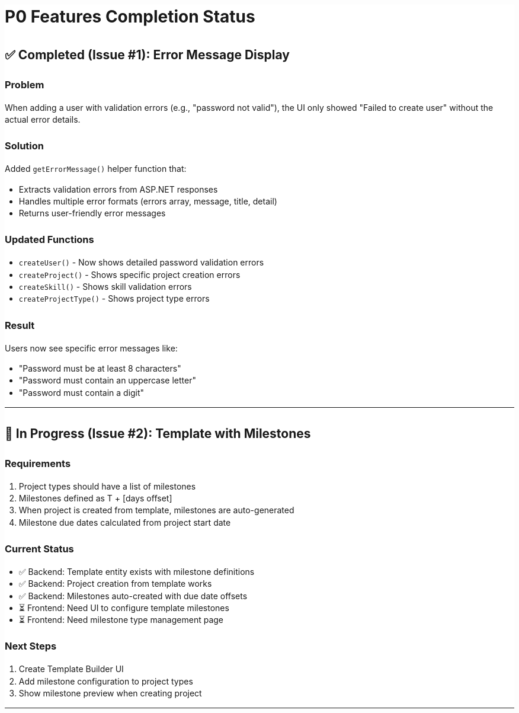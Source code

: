 # P0 Features Completion Status

## ✅ Completed (Issue #1): Error Message Display

### Problem
When adding a user with validation errors (e.g., "password not valid"), the UI only showed "Failed to create user" without the actual error details.

### Solution
Added `getErrorMessage()` helper function that:
- Extracts validation errors from ASP.NET responses
- Handles multiple error formats (errors array, message, title, detail)
- Returns user-friendly error messages

### Updated Functions
- `createUser()` - Now shows detailed password validation errors
- `createProject()` - Shows specific project creation errors
- `createSkill()` - Shows skill validation errors
- `createProjectType()` - Shows project type errors

### Result
Users now see specific error messages like:
- "Password must be at least 8 characters"
- "Password must contain an uppercase letter"
- "Password must contain a digit"

---

## 🔄 In Progress (Issue #2): Template with Milestones

### Requirements
1. Project types should have a list of milestones
2. Milestones defined as T + [days offset]
3. When project is created from template, milestones are auto-generated
4. Milestone due dates calculated from project start date

### Current Status
- ✅ Backend: Template entity exists with milestone definitions
- ✅ Backend: Project creation from template works
- ✅ Backend: Milestones auto-created with due date offsets
- ⏳ Frontend: Need UI to configure template milestones
- ⏳ Frontend: Need milestone type management page

### Next Steps
1. Create Template Builder UI
2. Add milestone configuration to project types
3. Show milestone preview when creating project

---